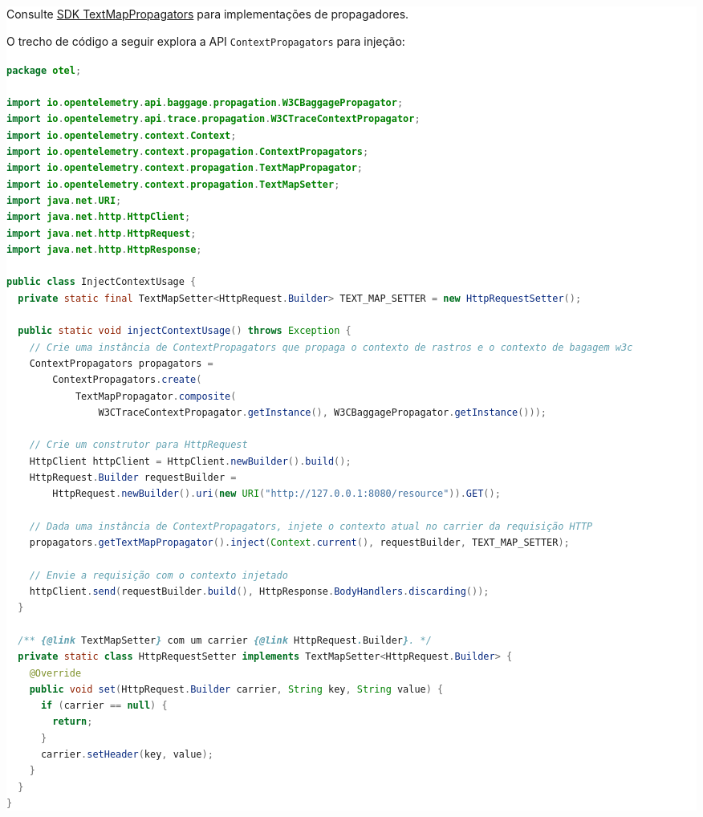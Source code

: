 Consulte [SDK TextMapPropagators](../sdk/#textmappropagator) para implementações
de propagadores.

O trecho de código a seguir explora a API `ContextPropagators` para injeção:



<?code-excerpt "src/main/java/otel/InjectContextUsage.java"?>

```java
package otel;

import io.opentelemetry.api.baggage.propagation.W3CBaggagePropagator;
import io.opentelemetry.api.trace.propagation.W3CTraceContextPropagator;
import io.opentelemetry.context.Context;
import io.opentelemetry.context.propagation.ContextPropagators;
import io.opentelemetry.context.propagation.TextMapPropagator;
import io.opentelemetry.context.propagation.TextMapSetter;
import java.net.URI;
import java.net.http.HttpClient;
import java.net.http.HttpRequest;
import java.net.http.HttpResponse;

public class InjectContextUsage {
  private static final TextMapSetter<HttpRequest.Builder> TEXT_MAP_SETTER = new HttpRequestSetter();

  public static void injectContextUsage() throws Exception {
    // Crie uma instância de ContextPropagators que propaga o contexto de rastros e o contexto de bagagem w3c
    ContextPropagators propagators =
        ContextPropagators.create(
            TextMapPropagator.composite(
                W3CTraceContextPropagator.getInstance(), W3CBaggagePropagator.getInstance()));

    // Crie um construtor para HttpRequest
    HttpClient httpClient = HttpClient.newBuilder().build();
    HttpRequest.Builder requestBuilder =
        HttpRequest.newBuilder().uri(new URI("http://127.0.0.1:8080/resource")).GET();

    // Dada uma instância de ContextPropagators, injete o contexto atual no carrier da requisição HTTP
    propagators.getTextMapPropagator().inject(Context.current(), requestBuilder, TEXT_MAP_SETTER);

    // Envie a requisição com o contexto injetado
    httpClient.send(requestBuilder.build(), HttpResponse.BodyHandlers.discarding());
  }

  /** {@link TextMapSetter} com um carrier {@link HttpRequest.Builder}. */
  private static class HttpRequestSetter implements TextMapSetter<HttpRequest.Builder> {
    @Override
    public void set(HttpRequest.Builder carrier, String key, String value) {
      if (carrier == null) {
        return;
      }
      carrier.setHeader(key, value);
    }
  }
}
```
